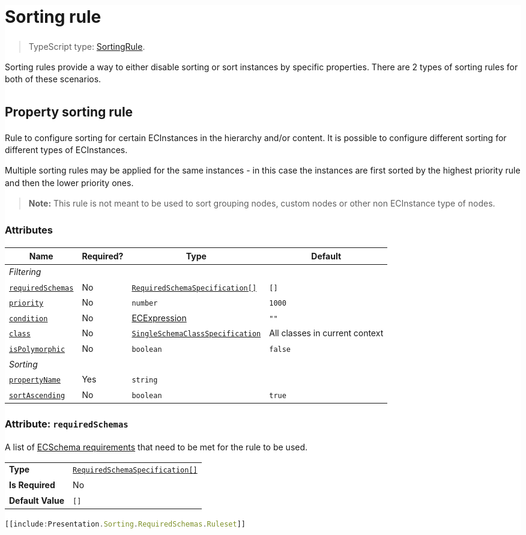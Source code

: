 # Sorting rule

> TypeScript type: [SortingRule]($presentation-common).

Sorting rules provide a way to either disable sorting or sort instances by specific properties. There are 2 types of sorting rules for both of these scenarios.

## Property sorting rule

Rule to configure sorting for certain ECInstances in the hierarchy and/or content. It is possible to configure different sorting for different types of ECInstances.

Multiple sorting rules may be applied for the same instances - in this case the
instances are first sorted by the highest priority rule and then the lower priority ones.

> **Note:** This rule is not meant to be used to sort grouping nodes, custom nodes or other non ECInstance type of nodes.

### Attributes

| Name                                            | Required? | Type                                                                     | Default                        |
| ----------------------------------------------- | --------- | ------------------------------------------------------------------------ | ------------------------------ |
| _Filtering_                                     |
| [`requiredSchemas`](#attribute-requiredschemas) | No        | [`RequiredSchemaSpecification[]`](../RequiredSchemaSpecification.md)     | `[]`                           |
| [`priority`](#attribute-priority)               | No        | `number`                                                                 | `1000`                         |
| [`condition`](#attribute-condition)             | No        | [ECExpression](../hierarchies/ECExpressions.md#rule-condition)           | `""`                           |
| [`class`](#attribute-class)                     | No        | [`SingleSchemaClassSpecification`](../SingleSchemaClassSpecification.md) | All classes in current context |
| [`isPolymorphic`](#attribute-ispolymorphic)     | No        | `boolean`                                                                | `false`                        |
| _Sorting_                                       |
| [`propertyName`](#attribute-propertyname)       | Yes       | `string`                                                                 |                                |
| [`sortAscending`](#attribute-sortascending)     | No        | `boolean`                                                                | `true`                         |

### Attribute: `requiredSchemas`

A list of [ECSchema requirements](../RequiredSchemaSpecification.md) that need to be met for the rule to be used.

|                   |                                                                      |
| ----------------- | -------------------------------------------------------------------- |
| **Type**          | [`RequiredSchemaSpecification[]`](../RequiredSchemaSpecification.md) |
| **Is Required**   | No                                                                   |
| **Default Value** | `[]`                                                                 |

```ts
[[include:Presentation.Sorting.RequiredSchemas.Ruleset]]
```
